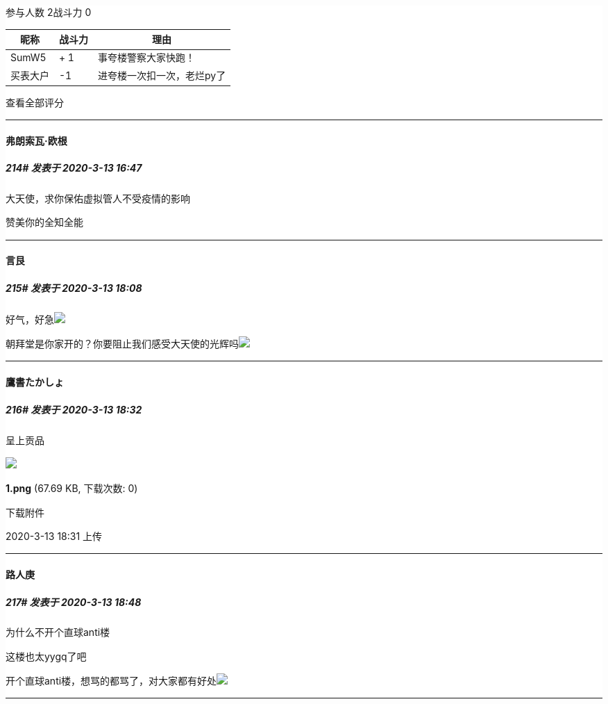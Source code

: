  参与人数 2战斗力 0

|昵称|战斗力|理由|
|----|---|---|
| SumW5| + 1|事夸楼警察大家快跑！|
| 买表大户|-1|进夸楼一次扣一次，老烂py了|

查看全部评分

*****

####  弗朗索瓦·欧根  
##### 214#       发表于 2020-3-13 16:47

大天使，求你保佑虚拟管人不受疫情的影响

赞美你的全知全能

*****

####  言艮  
##### 215#       发表于 2020-3-13 18:08

好气，好急<img src="https://static.saraba1st.com/image/smiley/face2017/067.png" referrerpolicy="no-referrer">

朝拜堂是你家开的？你要阻止我们感受大天使的光辉吗<img src="https://static.saraba1st.com/image/smiley/face2017/065.png" referrerpolicy="no-referrer">

*****

####  鷹書たかしょ  
##### 216#       发表于 2020-3-13 18:32

呈上贡品

<img src="https://img.saraba1st.com/forum/202003/13/183154a1mzo9ozo196wkp9.png" referrerpolicy="no-referrer">

<strong>1.png</strong> (67.69 KB, 下载次数: 0)

下载附件

2020-3-13 18:31 上传

*****

####  路人庚  
##### 217#       发表于 2020-3-13 18:48

为什么不开个直球anti楼

这楼也太yygq了吧

开个直球anti楼，想骂的都骂了，对大家都有好处<img src="https://static.saraba1st.com/image/smiley/face2017/067.png" referrerpolicy="no-referrer">

*****
